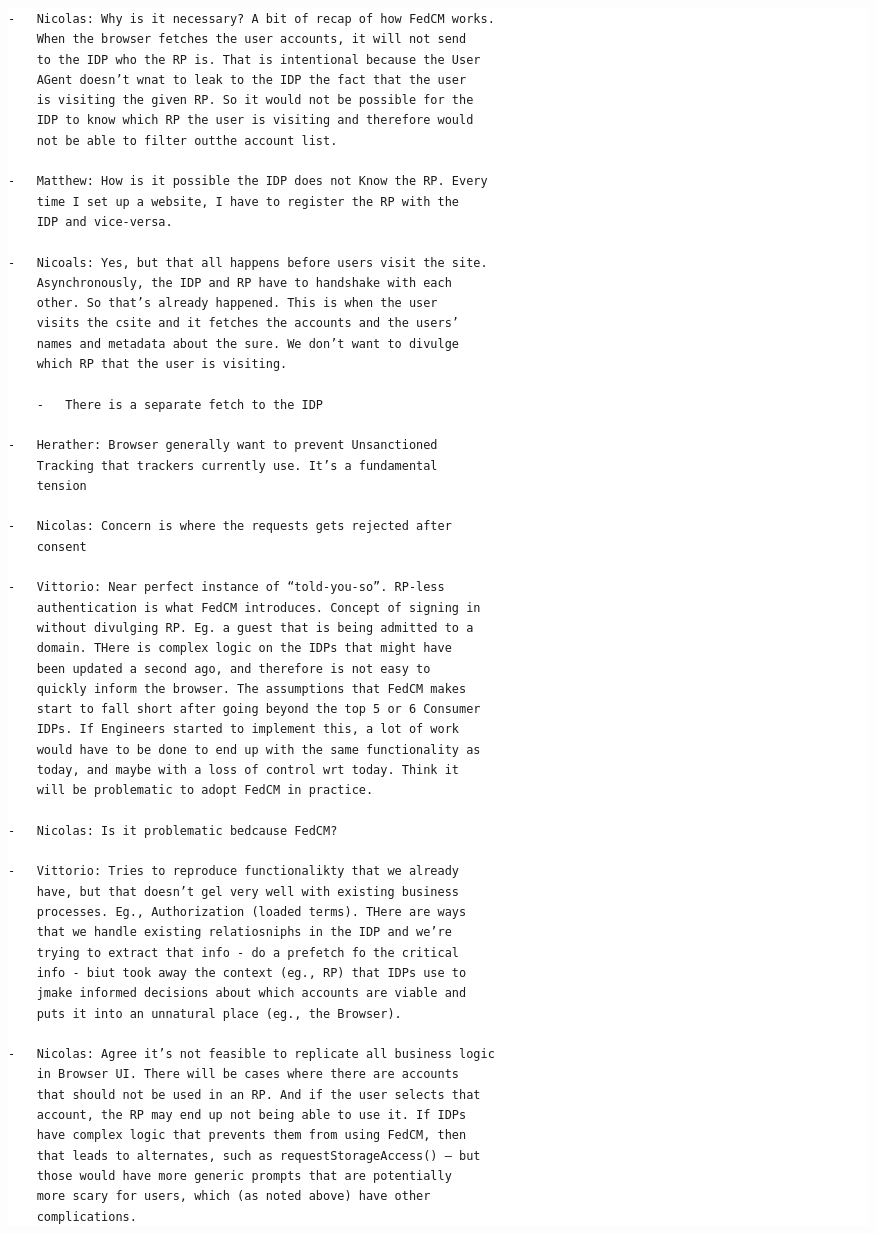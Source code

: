     -   Nicolas: Why is it necessary? A bit of recap of how FedCM works.
        When the browser fetches the user accounts, it will not send
        to the IDP who the RP is. That is intentional because the User
        AGent doesn’t wnat to leak to the IDP the fact that the user
        is visiting the given RP. So it would not be possible for the
        IDP to know which RP the user is visiting and therefore would
        not be able to filter outthe account list.

    -   Matthew: How is it possible the IDP does not Know the RP. Every
        time I set up a website, I have to register the RP with the
        IDP and vice-versa.

    -   Nicoals: Yes, but that all happens before users visit the site.
        Asynchronously, the IDP and RP have to handshake with each
        other. So that’s already happened. This is when the user
        visits the csite and it fetches the accounts and the users’
        names and metadata about the sure. We don’t want to divulge
        which RP that the user is visiting.

        -   There is a separate fetch to the IDP

    -   Herather: Browser generally want to prevent Unsanctioned
        Tracking that trackers currently use. It’s a fundamental
        tension

    -   Nicolas: Concern is where the requests gets rejected after
        consent

    -   Vittorio: Near perfect instance of “told-you-so”. RP-less
        authentication is what FedCM introduces. Concept of signing in
        without divulging RP. Eg. a guest that is being admitted to a
        domain. THere is complex logic on the IDPs that might have
        been updated a second ago, and therefore is not easy to
        quickly inform the browser. The assumptions that FedCM makes
        start to fall short after going beyond the top 5 or 6 Consumer
        IDPs. If Engineers started to implement this, a lot of work
        would have to be done to end up with the same functionality as
        today, and maybe with a loss of control wrt today. Think it
        will be problematic to adopt FedCM in practice.

    -   Nicolas: Is it problematic bedcause FedCM?

    -   Vittorio: Tries to reproduce functionalikty that we already
        have, but that doesn’t gel very well with existing business
        processes. Eg., Authorization (loaded terms). THere are ways
        that we handle existing relatiosniphs in the IDP and we’re
        trying to extract that info - do a prefetch fo the critical
        info - biut took away the context (eg., RP) that IDPs use to
        jmake informed decisions about which accounts are viable and
        puts it into an unnatural place (eg., the Browser).

    -   Nicolas: Agree it’s not feasible to replicate all business logic
        in Browser UI. There will be cases where there are accounts
        that should not be used in an RP. And if the user selects that
        account, the RP may end up not being able to use it. If IDPs
        have complex logic that prevents them from using FedCM, then
        that leads to alternates, such as requestStorageAccess() – but
        those would have more generic prompts that are potentially
        more scary for users, which (as noted above) have other
        complications.
